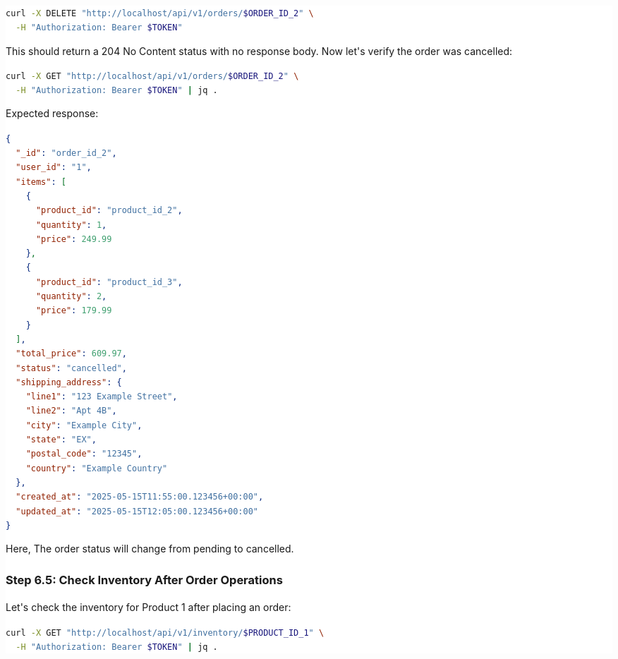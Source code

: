 ```bash
curl -X DELETE "http://localhost/api/v1/orders/$ORDER_ID_2" \
  -H "Authorization: Bearer $TOKEN"
```

This should return a 204 No Content status with no response body. Now let's verify the order was cancelled:

```bash
curl -X GET "http://localhost/api/v1/orders/$ORDER_ID_2" \
  -H "Authorization: Bearer $TOKEN" | jq .
```

Expected response:
```json
{
  "_id": "order_id_2",
  "user_id": "1",
  "items": [
    {
      "product_id": "product_id_2",
      "quantity": 1,
      "price": 249.99
    },
    {
      "product_id": "product_id_3",
      "quantity": 2,
      "price": 179.99
    }
  ],
  "total_price": 609.97,
  "status": "cancelled",
  "shipping_address": {
    "line1": "123 Example Street",
    "line2": "Apt 4B",
    "city": "Example City",
    "state": "EX",
    "postal_code": "12345",
    "country": "Example Country"
  },
  "created_at": "2025-05-15T11:55:00.123456+00:00",
  "updated_at": "2025-05-15T12:05:00.123456+00:00"
}
```

Here, The order status will change from pending to cancelled.

### Step 6.5: Check Inventory After Order Operations

Let's check the inventory for Product 1 after placing an order:

```bash
curl -X GET "http://localhost/api/v1/inventory/$PRODUCT_ID_1" \
  -H "Authorization: Bearer $TOKEN" | jq .
```
